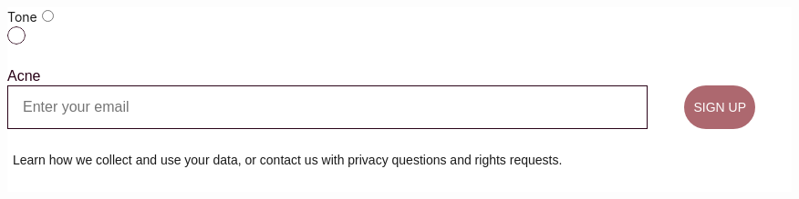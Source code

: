 Tone</div></label><input class="needsclick klaviyo-sr-only kl-private-reset-css-Xuajs1" tabindex="0" type="radio" id="Skin%20Concerns__2__13" name="Skin%20Concerns__2" aria-invalid="false" aria-label="Acne" data-uw-rm-form="nfx"><label class="needsclick go602246703 kl-private-reset-css-Xuajs1" for="Skin%20Concerns__2__13" style="display: flex; align-items: center; flex: 1 0 100%; padding-bottom: 8px; word-break: break-word; max-width: 100%; cursor: pointer;"><svg width="20px" height="20px" viewBox="0 0 20 20" version="1.1" xmlns="http://www.w3.org/2000/svg" aria-hidden="true" style="stroke: rgb(41, 2, 23); margin-right: 8px; min-width: 20px; width: auto; height: auto; border-radius: 50%;"><g><g><circle stroke-width="1" cx="10" cy="10" r="9.5" fill="rgba(255,255,255,0)"></circle></g></g></svg><svg width="20px" height="20px" viewBox="0 0 20 20" version="1.1" xmlns="http://www.w3.org/2000/svg" aria-hidden="true" style="cursor: pointer; display: none; position: absolute; margin: 0px;"><defs></defs><g id="radio_inner_Skin%20Concerns__2__13" stroke="none" stroke-width="1" fill="none" fill-rule="evenodd"><g id="shape-radio_inner_Skin%20Concerns__2__13" transform="translate(4.000000, 4.000000)" fill="#303B43"><circle fill="#290217" id="oval-radio_inner_Skin%20Concerns__2__13" cx="6" cy="6" r="5.55555556"></circle></g></g></svg><div class="needsclick  kl-private-reset-css-Xuajs1" style="cursor: pointer; color: rgb(41, 2, 23); font-family: ABeeZee, Helvetica, Arial, sans-serif; font-size: 16px; font-weight: 400; letter-spacing: 0px; margin-right: 24px; display: flex; position: relative; top: 1px;">Acne</div></label></div><div class="needsclick  kl-private-reset-css-Xuajs1" style="width: 100%; position: relative;"></div></fieldset></div></div></div><div data-testid="form-row" class="needsclick  kl-private-reset-css-Xuajs1" style="display: flex; flex-direction: row; align-items: stretch; position: relative;"><div component="[object Object]" data-testid="form-component" class="needsclick  kl-private-reset-css-Xuajs1" style="display: flex; justify-content: flex-start; padding: 0px; position: relative; flex: 1 0 0px;"><div class="needsclick  kl-private-reset-css-Xuajs1" style="display: flex; flex-grow: 1; flex-direction: column; align-self: flex-end;"><input id="email_01JR1K1N8TE78HTCE37GCZ1DZH" class="needsclick go3749690500 kl-private-reset-css-Xuajs1" type="email" autocomplete="email" name="email" tabindex="0" placeholder="Enter your email" aria-label="Enter your email" aria-required="true" aria-invalid="false" options="[object Object]" style="box-sizing: border-box; border-radius: 0px; padding: 0px 0px 0px 16px; height: 48px; text-align: left; color: rgb(41, 2, 23); font-family: ABeeZee, Helvetica, Arial, sans-serif; font-size: 16px; font-weight: 400; letter-spacing: 0px; background-color: rgba(255, 255, 255, 0); border: 1px solid rgb(41, 2, 23);" data-uw-rm-form="nfx"><div class="needsclick  kl-private-reset-css-Xuajs1" style="width: 100%; position: relative;"></div></div></div><div component="[object Object]" data-testid="form-component" class="needsclick  kl-private-reset-css-Xuajs1" style="display: flex; justify-content: flex-start; padding: 0px 40px; position: relative; flex: 0 1 auto; margin: 0px auto;"><button class="needsclick go339767522 kl-private-reset-css-Xuajs1" type="button" tabindex="0" style="background: rgb(173, 104, 111); border-radius: 24px; border-style: none; border-color: rgb(0, 0, 0); border-width: 2px; color: rgb(255, 255, 255); font-family: &quot;Favorit Pro Regular&quot;, &quot;Arial Black&quot;, &quot;Arial Bold&quot;, Gadget, sans-serif; font-size: 14px; font-weight: 400; letter-spacing: 0px; line-height: 1; font-style: normal; white-space: normal; padding: 0px 10px; text-align: center; word-break: break-word; align-self: flex-end; cursor: pointer; pointer-events: auto; height: 48px;">SIGN UP</button></div></div><div data-testid="form-row" class="needsclick  kl-private-reset-css-Xuajs1" style="display: flex; flex-direction: row; align-items: stretch; position: relative;"><div component="[object Object]" data-testid="form-component" class="needsclick  kl-private-reset-css-Xuajs1" style="display: flex; justify-content: flex-start; padding: 10px 6px; position: relative; flex: 1 0 0px;"><div class="kl-private-reset-css-Xuajs1 go3176171171" id="rich-text-01JR1K1N92GVVEMYN2JFPECQF8" style="width: 100%;"><p style="font-size: 14px; font-family: Arial, 'Helvetica Neue', Helvetica, sans-serif; font-weight: 400;"><span style="font-family: ABeeZee, Helvetica, Arial, sans-serif; font-weight: 400; font-style: normal;">Learn how we collect and use your data, or contact us with privacy questions and rights requests.</span></p></div></div></div></div><input type="submit" tabindex="-1" value="Submit" style="display: none;" data-uw-rm-form="fx" aria-label="hidden-control-element" data-uw-hidden-control="hidden-control-element" aria-labelledby="uw4a94a52"></form></div></div>
    </div>
